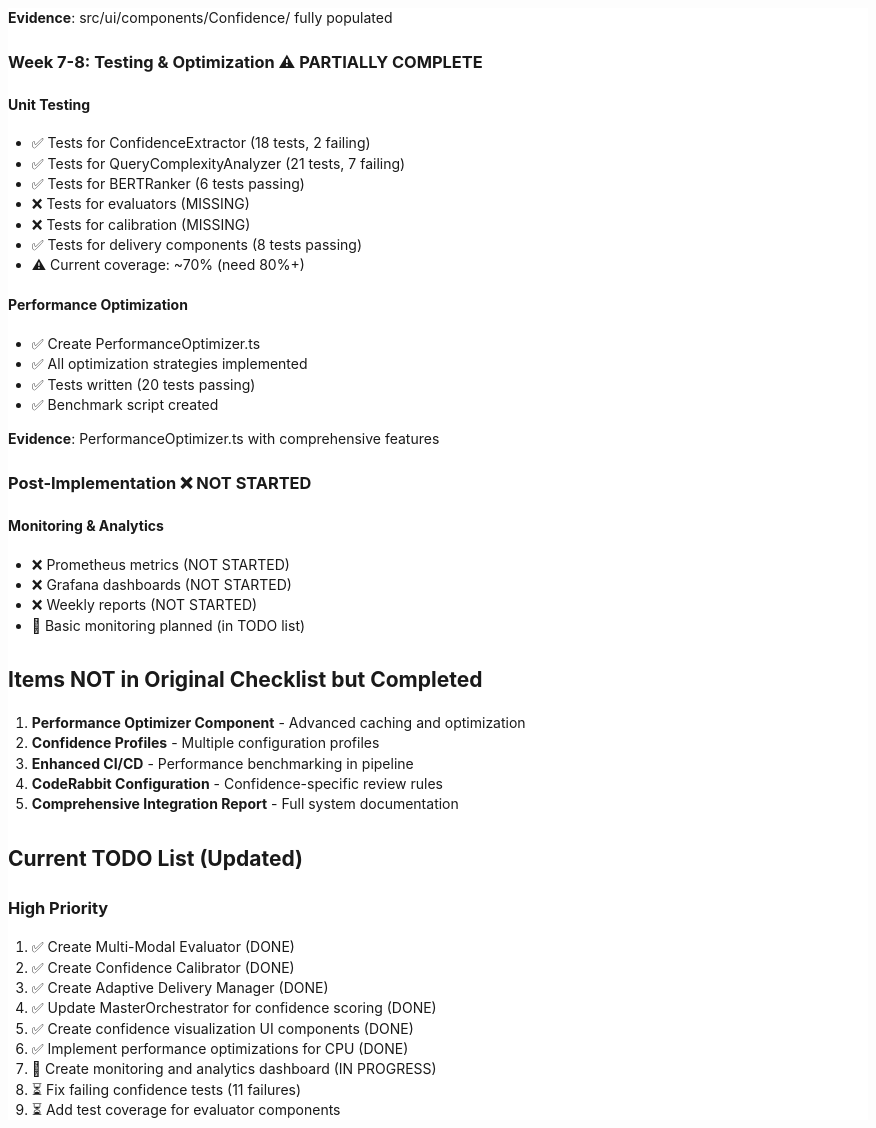 **Evidence**: src/ui/components/Confidence/ fully populated

### Week 7-8: Testing & Optimization ⚠️ PARTIALLY COMPLETE

#### Unit Testing
- ✅ Tests for ConfidenceExtractor (18 tests, 2 failing)
- ✅ Tests for QueryComplexityAnalyzer (21 tests, 7 failing)
- ✅ Tests for BERTRanker (6 tests passing)
- ❌ Tests for evaluators (MISSING)
- ❌ Tests for calibration (MISSING)
- ✅ Tests for delivery components (8 tests passing)
- ⚠️ Current coverage: ~70% (need 80%+)

#### Performance Optimization
- ✅ Create PerformanceOptimizer.ts
- ✅ All optimization strategies implemented
- ✅ Tests written (20 tests passing)
- ✅ Benchmark script created

**Evidence**: PerformanceOptimizer.ts with comprehensive features

### Post-Implementation ❌ NOT STARTED

#### Monitoring & Analytics
- ❌ Prometheus metrics (NOT STARTED)
- ❌ Grafana dashboards (NOT STARTED)
- ❌ Weekly reports (NOT STARTED)
- 🚧 Basic monitoring planned (in TODO list)

## Items NOT in Original Checklist but Completed

1. **Performance Optimizer Component** - Advanced caching and optimization
2. **Confidence Profiles** - Multiple configuration profiles
3. **Enhanced CI/CD** - Performance benchmarking in pipeline
4. **CodeRabbit Configuration** - Confidence-specific review rules
5. **Comprehensive Integration Report** - Full system documentation

## Current TODO List (Updated)

### High Priority
1. ✅ Create Multi-Modal Evaluator (DONE)
2. ✅ Create Confidence Calibrator (DONE)
3. ✅ Create Adaptive Delivery Manager (DONE)
4. ✅ Update MasterOrchestrator for confidence scoring (DONE)
5. ✅ Create confidence visualization UI components (DONE)
6. ✅ Implement performance optimizations for CPU (DONE)
7. 🚧 Create monitoring and analytics dashboard (IN PROGRESS)
8. ⏳ Fix failing confidence tests (11 failures)
9. ⏳ Add test coverage for evaluator components
